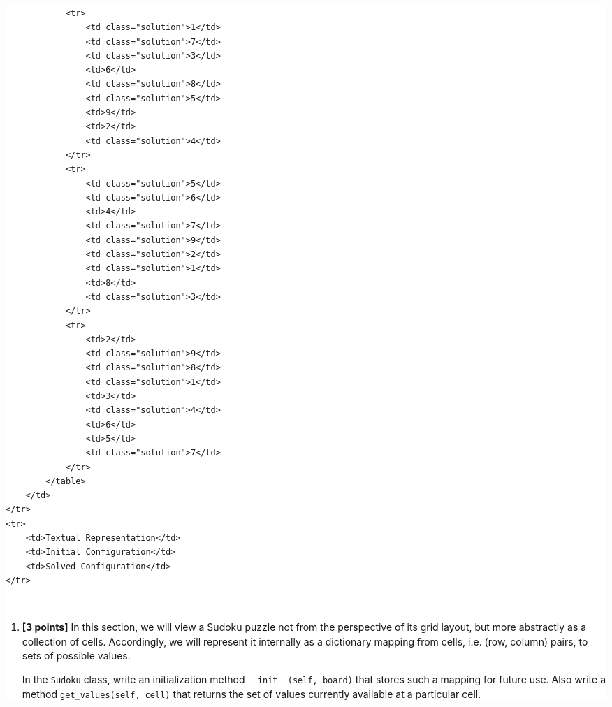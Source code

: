                 <tr>
                    <td class="solution">1</td>
                    <td class="solution">7</td>
                    <td class="solution">3</td>
                    <td>6</td>
                    <td class="solution">8</td>
                    <td class="solution">5</td>
                    <td>9</td>
                    <td>2</td>
                    <td class="solution">4</td>
                </tr>
                <tr>
                    <td class="solution">5</td>
                    <td class="solution">6</td>
                    <td>4</td>
                    <td class="solution">7</td>
                    <td class="solution">9</td>
                    <td class="solution">2</td>
                    <td class="solution">1</td>
                    <td>8</td>
                    <td class="solution">3</td>
                </tr>
                <tr>
                    <td>2</td>
                    <td class="solution">9</td>
                    <td class="solution">8</td>
                    <td class="solution">1</td>
                    <td>3</td>
                    <td class="solution">4</td>
                    <td>6</td>
                    <td>5</td>
                    <td class="solution">7</td>
                </tr>
            </table>
        </td>
    </tr>
    <tr>
        <td>Textual Representation</td>
        <td>Initial Configuration</td>
        <td>Solved Configuration</td>
    </tr>
</table>
<br/>


1. **[3 points]** In this section, we will view a Sudoku puzzle not from the perspective of its grid layout, but more abstractly as a collection of cells. Accordingly, we will represent it internally as a dictionary mapping from cells, i.e. (row, column) pairs, to sets of possible values.
    
    In the `Sudoku` class, write an initialization method `__init__(self, board)` that stores such a mapping for future use. Also write a method `get_values(self, cell)` that returns the set of values currently available at a particular cell.
    